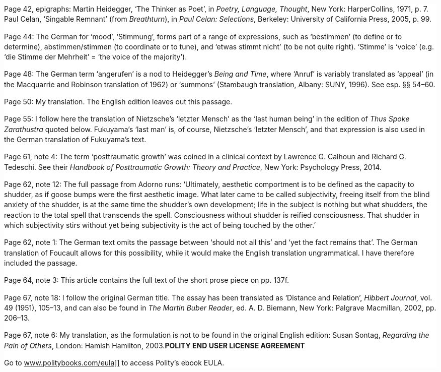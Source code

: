 Page 42, epigraphs: Martin Heidegger, ‘The Thinker as Poet’, in _Poetry, Language, Thought_, New York: HarperCollins, 1971, p. 7. Paul Celan, ‘Singable Remnant’ (from _Breathturn_), in _Paul Celan: Selections_, Berkeley: University of California Press, 2005, p. 99.

Page 44: The German for ‘mood’, ‘Stimmung’, forms part of a range of expressions, such as ‘bestimmen’ (to define or to determine), abstimmen/stimmen (to coordinate or to tune), and ‘etwas stimmt nicht’ (to be not quite right). ‘Stimme’ is ‘voice’ (e.g. ‘die Stimme der Mehrheit’ = ‘the voice of the majority’).

Page 48: The German term ‘angerufen’ is a nod to Heidegger’s _Being_ _and Time_, where ‘Anruf’ is variably translated as ‘appeal’ (in the Macquarrie and Robinson translation of 1962) or ‘summons’ (Stambaugh translation, Albany: SUNY, 1996). See esp. §§ 54–60.

Page 50: My translation. The English edition leaves out this passage.

Page 55: I follow here the translation of Nietzsche’s ‘letzter Mensch’ as the ‘last human being’ in the edition of _Thus Spoke Zarathustra_ quoted below. Fukuyama’s ‘last man’ is, of course, Nietzsche’s ‘letzter Mensch’, and that expression is also used in the German translation of Fukuyama’s text.

Page 61, note 4: The term ‘posttraumatic growth’ was coined in a clinical context by Lawrence G. Calhoun and Richard G. Tedeschi. See their _Handbook of Posttraumatic Growth: Theory and Practice_, New York: Psychology Press, 2014.

Page 62, note 12: The full passage from Adorno runs: ‘Ultimately, aesthetic comportment is to be defined as the capacity to shudder, as if goose bumps were the first aesthetic image. What later came to be called subjectivity, freeing itself from the blind anxiety of the shudder, is at the same time the shudder’s own development; life in the subject is nothing but what shudders, the reaction to the total spell that transcends the spell. Consciousness without shudder is reified consciousness. That shudder in which subjectivity stirs without yet being subjectivity is the act of being touched by the other.’

Page 62, note 1: The German text omits the passage between ‘should not all this’ and ‘yet the fact remains that’. The German translation of Foucault allows for this possibility, while it would make the English translation ungrammatical. I have therefore included the passage.

Page 64, note 3: This article contains the full text of the short prose piece on pp. 137f.

Page 67, note 18: I follow the original German title. The essay has been translated as ‘Distance and Relation’, _Hibbert Journal_, vol. 49 (1951), 105–13, and can also be found in _The Martin Buber Reader_, ed. A. D. Biemann, New York: Palgrave Macmillan, 2002, pp. 206–13.

Page 67, note 6: My translation, as the formulation is not to be found in the original English edition: Susan Sontag, _Regarding the Pain of Others_, London: Hamish Hamilton, 2003.**POLITY END USER LICENSE AGREEMENT**

Go to www.politybooks.com/eula]] to access Polity’s ebook EULA.